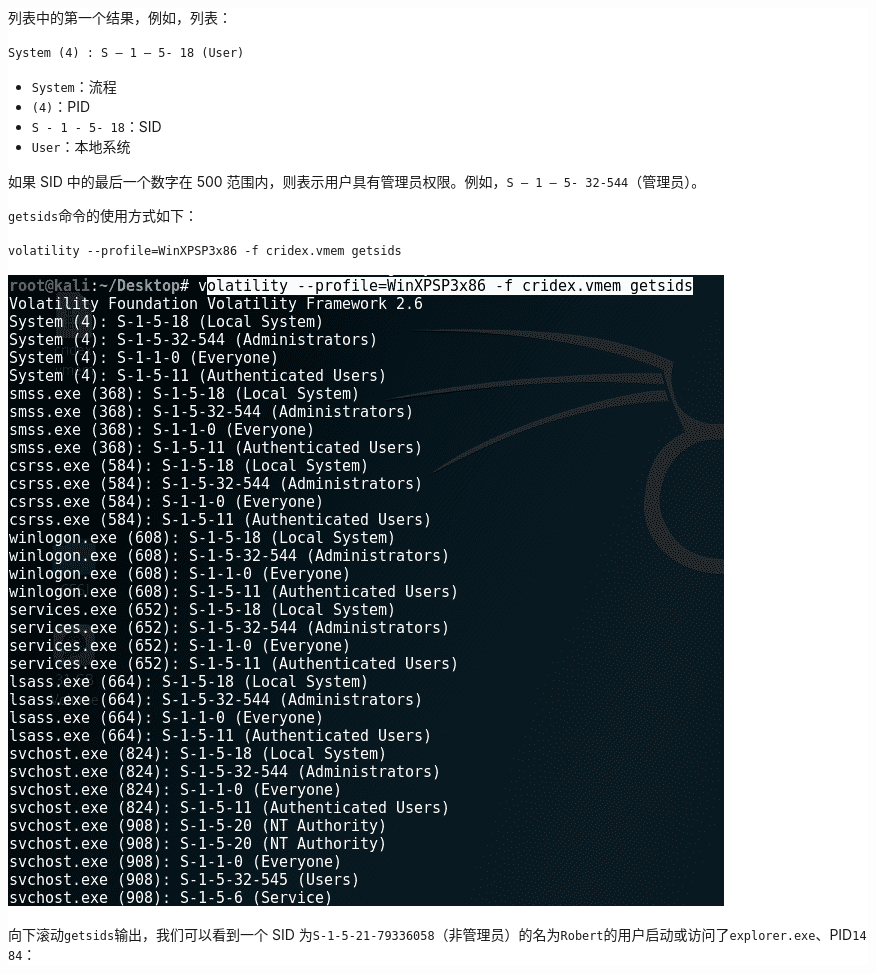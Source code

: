 列表中的第一个结果，例如，列表：

```
System (4) : S – 1 – 5- 18 (User)
```

*   `System`：流程
*   `(4)`：PID
*   `S - 1 - 5- 18`：SID
*   `User`：本地系统

如果 SID 中的最后一个数字在 500 范围内，则表示用户具有管理员权限。例如，`S – 1 – 5- 32-544`（管理员）。

`getsids`命令的使用方式如下：

```
volatility --profile=WinXPSP3x86 -f cridex.vmem getsids
```

![](img/a048a636-89d0-44fb-9cc7-a451156a8886.png)

向下滚动`getsids`输出，我们可以看到一个 SID 为`S-1-5-21-79336058`（非管理员）的名为`Robert`的用户启动或访问了`explorer.exe`、PID`1484`：
